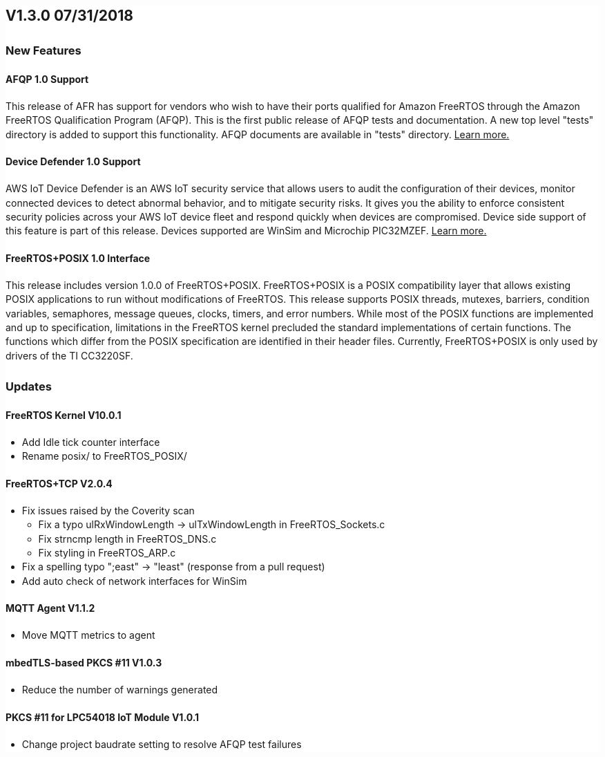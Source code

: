
## V1.3.0 07/31/2018

### New Features

#### AFQP 1.0 Support
This release of AFR has support for vendors who wish to have their ports qualified for Amazon FreeRTOS through the Amazon FreeRTOS Qualification Program (AFQP). This is the first public release of AFQP tests and documentation. A new top level "tests" directory is added to support this functionality. AFQP documents are available in "tests" directory. [Learn more.](https://docs.aws.amazon.com/freertos/latest/userguide/freertos-qualification-program.html)

#### Device Defender 1.0 Support
AWS IoT Device Defender is an AWS IoT security service that allows users to audit the configuration of their devices, monitor connected devices to detect abnormal behavior, and to mitigate security risks. It gives you the ability to enforce consistent security policies across your AWS IoT device fleet and respond quickly when devices are compromised. Device side support of this feature is part of this release. Devices supported are WinSim and Microchip PIC32MZEF. [Learn more.](https://docs.aws.amazon.com/freertos/latest/userguide/afr-device-defender-library.html)

#### FreeRTOS+POSIX 1.0 Interface
This release includes version 1.0.0 of FreeRTOS+POSIX.  FreeRTOS+POSIX is a POSIX compatibility layer that allows existing POSIX applications to run without modifications of FreeRTOS.  This release supports POSIX threads, mutexes, barriers, condition variables, semaphores, message queues, clocks, timers, and error numbers.  While most of the POSIX functions are implemented and up to specification, limitations in the FreeRTOS kernel precluded the standard implementations of certain functions.  The functions which differ from the POSIX specification are identified in their header files. Currently, FreeRTOS+POSIX is only used by drivers of the TI CC3220SF.

### Updates

#### FreeRTOS Kernel V10.0.1
- Add Idle tick counter interface
- Rename posix/ to FreeRTOS_POSIX/

#### FreeRTOS+TCP V2.0.4
- Fix issues raised by the Coverity scan
    - Fix a typo ulRxWindowLength -> ulTxWindowLength in FreeRTOS_Sockets.c
    - Fix strncmp length in FreeRTOS_DNS.c
    - Fix styling in FreeRTOS_ARP.c
- Fix a spelling typo ";east" -> "least" (response from a pull request)
- Add auto check of network interfaces for WinSim

#### MQTT Agent V1.1.2
- Move MQTT metrics to agent

#### mbedTLS-based PKCS #11 V1.0.3
- Reduce the number of warnings generated

#### PKCS #11 for LPC54018 IoT Module V1.0.1
- Change project baudrate setting to resolve AFQP test failures

